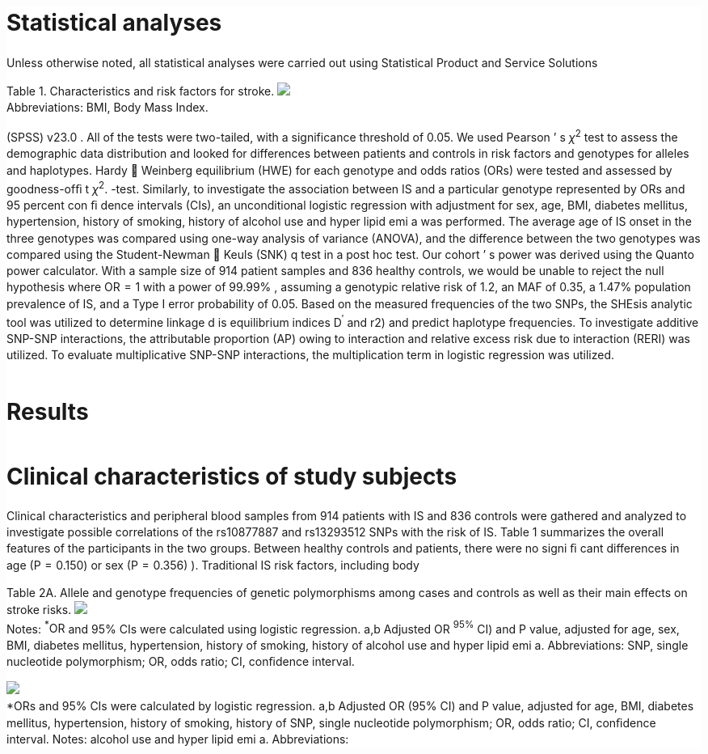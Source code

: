 # Statistical analyses  

Unless otherwise noted, all statistical analyses were carried out using Statistical Product and Service Solutions  

Table 1.  Characteristics and risk factors for stroke. 
![](images/3a8bba1c6d8d17e658b7b2fe4e7f568a719fb42f917ab28449add7664c8d94a5.jpg)  
Abbreviations:  BMI, Body Mass Index.  

(SPSS)  $\mathrm{v}23.0$  . All of the tests were two-tailed, with a significance threshold of 0.05. We used Pearson ’ s    $\chi^{2}$    test to assess the demographic data distribution and looked for differences between patients and controls in risk factors and genotypes for alleles and haplotypes. Hardy  Weinberg equilibrium (HWE) for each genotype and odds ratios (ORs) were tested and assessed by goodness-ofﬁ t  $\chi^{2}.$  -test. Similarly, to investigate the association between IS and a particular genotype represented by ORs and 95 percent con ﬁ dence intervals (CIs), an unconditional logistic regression with adjustment for sex, age, BMI, diabetes mellitus, hypertension, history of smoking, history of alcohol use and hyper lipid emi a was performed. The average age of IS onset in the three genotypes was compared using one-way analysis of variance (ANOVA), and the difference between the two genotypes was compared using the Student-Newman  Keuls (SNK) q test in a post hoc test. Our cohort ’ s power was derived using the Quanto power calculator. With a sample size of 914 patient samples and 836 healthy controls, we would be unable to reject the null hypothesis where   $\mathrm{OR}{=}1$   with a power of   $99.99\%$  , assuming a genotypic relative risk of 1.2, an MAF of 0.35, a  $1.47\%$   population prevalence of  ${\mathrm{IS}},$  and a Type I error probability of 0.05. Based on the measured frequencies of the two SNPs, the SHEsis analytic tool was utilized to determine linkage d is equilibrium indices   $\mathrm{{D^{\prime}}}$   and r2) and predict haplotype frequencies. To investigate additive SNP-SNP interactions, the attributable proportion (AP) owing to interaction and relative excess risk due to interaction (RERI) was utilized. To evaluate multiplicative SNP-SNP interactions, the multiplication term in logistic regression was utilized.  

# Results  

# Clinical characteristics of study subjects  

Clinical characteristics and peripheral blood samples from 914 patients with IS and 836 controls were gathered and analyzed to investigate possible correlations of the rs10877887 and rs13293512 SNPs with the risk of IS. Table 1  summarizes the overall features of the participants in the two groups. Between healthy controls and patients, there were no signi ﬁ cant differences in age   $(\mathrm{P}=0.150)$   or sex   $(\mathrm{P}=0.356)$  ). Traditional IS risk factors, including body  

Table 2A.  Allele and genotype frequencies of genetic polymorphisms among cases and controls as well as their main effects on stroke risks. 
![](images/1b872ae100876363189177512bd30534da9ecd99cda0b27b548bcccb0e844527.jpg)  
Notes:  ${}^{*}\mathrm{OR}$   and  $95\%$   CIs were calculated using logistic regression. a,b Adjusted OR   ${}^{95\%}$   CI) and  $\mathrm{P}$   value, adjusted for age, sex, BMI, diabetes mellitus, hypertension, history of smoking, history of alcohol use and hyper lipid emi a. Abbreviations:  SNP, single nucleotide polymorphism; OR, odds ratio; CI, conﬁdence interval.  

![](images/a30e46d8c56a42e9cee0c3c62c7c5cace0763de7d9fc1f8c4607fa05c1fe308a.jpg)  
 \*ORs and 95% CIs were calculated by logistic regression. a,b Adjusted OR (95% CI) and P value, adjusted for age, BMI, diabetes mellitus, hypertension, history of smoking, history of  SNP, single nucleotide polymorphism; OR, odds ratio; CI, conﬁdence interval. Notes: alcohol use and hyper lipid emi a. Abbreviations:  
